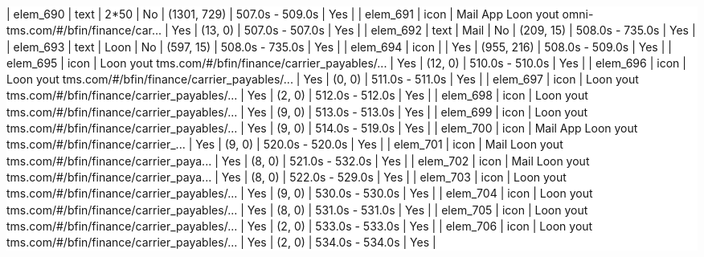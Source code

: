 | elem_690 | text | 2*50 | No | (1301, 729) | 507.0s - 509.0s | Yes |
| elem_691 | icon | Mail App Loon yout omni-tms.com/#/bfin/finance/car... | Yes | (13, 0) | 507.0s - 507.0s | Yes |
| elem_692 | text | Mail | No | (209, 15) | 508.0s - 735.0s | Yes |
| elem_693 | text | Loon | No | (597, 15) | 508.0s - 735.0s | Yes |
| elem_694 | icon |  | Yes | (955, 216) | 508.0s - 509.0s | Yes |
| elem_695 | icon | Loon yout tms.com/#/bfin/finance/carrier_payables/... | Yes | (12, 0) | 510.0s - 510.0s | Yes |
| elem_696 | icon | Loon yout tms.com/#/bfin/finance/carrier_payables/... | Yes | (0, 0) | 511.0s - 511.0s | Yes |
| elem_697 | icon | Loon yout tms.com/#/bfin/finance/carrier_payables/... | Yes | (2, 0) | 512.0s - 512.0s | Yes |
| elem_698 | icon | Loon yout tms.com/#/bfin/finance/carrier_payables/... | Yes | (9, 0) | 513.0s - 513.0s | Yes |
| elem_699 | icon | Loon yout tms.com/#/bfin/finance/carrier_payables/... | Yes | (9, 0) | 514.0s - 519.0s | Yes |
| elem_700 | icon | Mail App Loon yout tms.com/#/bfin/finance/carrier_... | Yes | (9, 0) | 520.0s - 520.0s | Yes |
| elem_701 | icon | Mail Loon yout tms.com/#/bfin/finance/carrier_paya... | Yes | (8, 0) | 521.0s - 532.0s | Yes |
| elem_702 | icon | Mail Loon yout tms.com/#/bfin/finance/carrier_paya... | Yes | (8, 0) | 522.0s - 529.0s | Yes |
| elem_703 | icon | Loon yout tms.com/#/bfin/finance/carrier_payables/... | Yes | (9, 0) | 530.0s - 530.0s | Yes |
| elem_704 | icon | Loon yout tms.com/#/bfin/finance/carrier_payables/... | Yes | (8, 0) | 531.0s - 531.0s | Yes |
| elem_705 | icon | Loon yout tms.com/#/bfin/finance/carrier_payables/... | Yes | (2, 0) | 533.0s - 533.0s | Yes |
| elem_706 | icon | Loon yout tms.com/#/bfin/finance/carrier_payables/... | Yes | (2, 0) | 534.0s - 534.0s | Yes |
